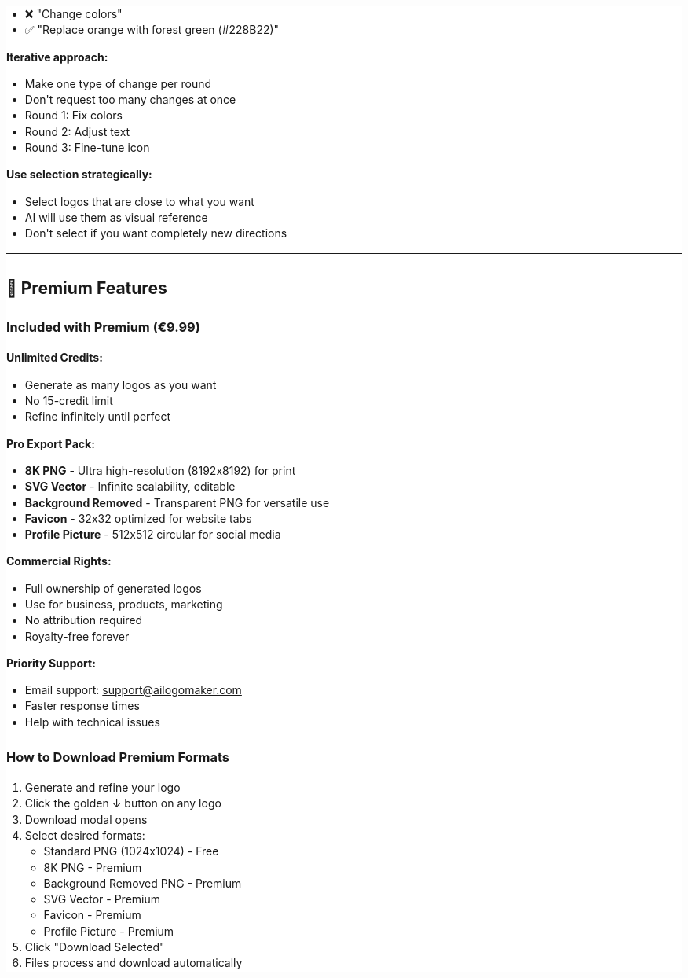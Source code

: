 - ❌ "Change colors"
- ✅ "Replace orange with forest green (#228B22)"

**Iterative approach:**
- Make one type of change per round
- Don't request too many changes at once
- Round 1: Fix colors
- Round 2: Adjust text
- Round 3: Fine-tune icon

**Use selection strategically:**
- Select logos that are close to what you want
- AI will use them as visual reference
- Don't select if you want completely new directions

---

## 💎 Premium Features

### Included with Premium (€9.99)

**Unlimited Credits:**
- Generate as many logos as you want
- No 15-credit limit
- Refine infinitely until perfect

**Pro Export Pack:**
- **8K PNG** - Ultra high-resolution (8192x8192) for print
- **SVG Vector** - Infinite scalability, editable
- **Background Removed** - Transparent PNG for versatile use
- **Favicon** - 32x32 optimized for website tabs
- **Profile Picture** - 512x512 circular for social media

**Commercial Rights:**
- Full ownership of generated logos
- Use for business, products, marketing
- No attribution required
- Royalty-free forever

**Priority Support:**
- Email support: support@ailogomaker.com
- Faster response times
- Help with technical issues

### How to Download Premium Formats

1. Generate and refine your logo
2. Click the golden ↓ button on any logo
3. Download modal opens
4. Select desired formats:
   - Standard PNG (1024x1024) - Free
   - 8K PNG - Premium
   - Background Removed PNG - Premium
   - SVG Vector - Premium
   - Favicon - Premium
   - Profile Picture - Premium
5. Click "Download Selected"
6. Files process and download automatically
